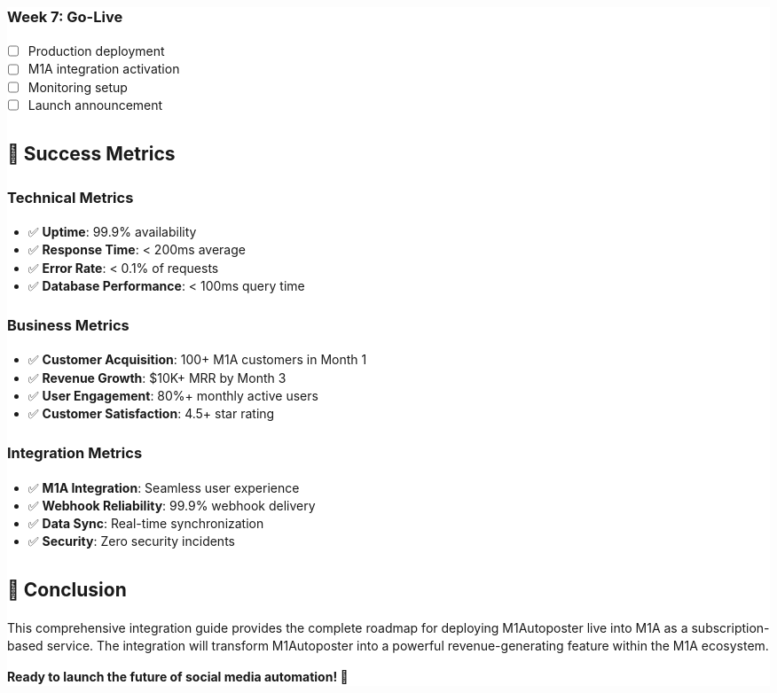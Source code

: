 ### **Week 7: Go-Live**
- [ ] Production deployment
- [ ] M1A integration activation
- [ ] Monitoring setup
- [ ] Launch announcement

## 🚀 Success Metrics

### **Technical Metrics**
- ✅ **Uptime**: 99.9% availability
- ✅ **Response Time**: < 200ms average
- ✅ **Error Rate**: < 0.1% of requests
- ✅ **Database Performance**: < 100ms query time

### **Business Metrics**
- ✅ **Customer Acquisition**: 100+ M1A customers in Month 1
- ✅ **Revenue Growth**: $10K+ MRR by Month 3
- ✅ **User Engagement**: 80%+ monthly active users
- ✅ **Customer Satisfaction**: 4.5+ star rating

### **Integration Metrics**
- ✅ **M1A Integration**: Seamless user experience
- ✅ **Webhook Reliability**: 99.9% webhook delivery
- ✅ **Data Sync**: Real-time synchronization
- ✅ **Security**: Zero security incidents

## 🎉 Conclusion

This comprehensive integration guide provides the complete roadmap for deploying M1Autoposter live into M1A as a subscription-based service. The integration will transform M1Autoposter into a powerful revenue-generating feature within the M1A ecosystem.

**Ready to launch the future of social media automation! 🚀**
